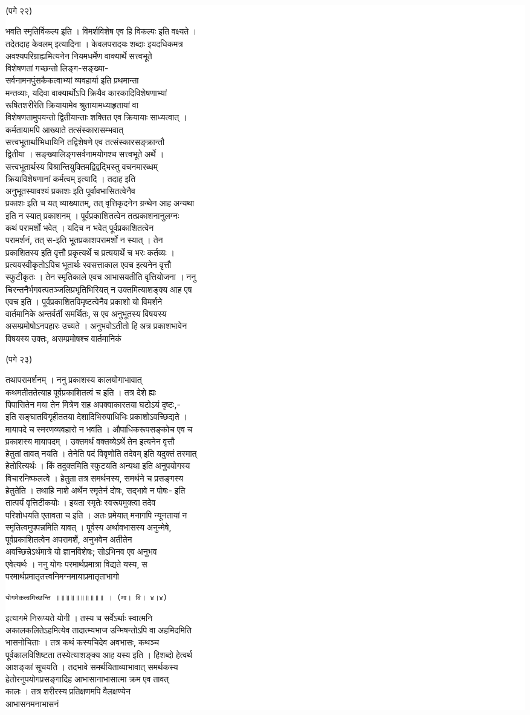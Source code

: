 (पगे २२)  
  
भवति स्मृतिर्विकल्प इति । विमर्शविशेष एव हि विकल्पः इति वक्ष्यते ।   
तदेतदाह केवलम् इत्यादिना । केवलपरादयः शब्दाः इयदधिकमत्र   
अवश्यपरिग्राह्यमित्यनेन नियमधर्मेण वाक्यार्थे सत्त्वभूते   
विशेषणतां गच्छन्तो लिङ्ग-सङ्ख्या-  
सर्वनामनपुंसकैकत्वाभ्यां व्यवहार्या इति प्रथमान्ता   
मन्तव्याः, यदिवा वाक्यार्थोऽपि क्रियैव कारकादिविशेषणाभ्यां   
रूषितशरीरेति क्रियायामेव श्रुतायामध्याहृतायां वा   
विशेषणतामुपयन्तो द्वितीयान्ताः शक्तित एव क्रियायाः साध्यत्वात् ।   
कर्मतायामपि आख्याते तत्संस्कारासम्भवात्   
सत्त्वभूतार्थाभिधायिनि तद्विशेषणे एव तत्संस्कारसङ्क्रान्तौ   
द्वितीया । सङ्ख्यालिङ्गसर्वनामयोगश्च सत्त्वभूते अर्थे ।   
सत्त्वभूतार्थस्य विश्रान्तियुक्तिमद्विद्वद्भिस्तु वचनमारब्धम्   
क्रियाविशेषणानां कर्मत्वम् इत्यादि । तदाह इति   
अनुभूतस्यावश्यं प्रकाशः इति पूर्वावभासितत्वेनैव   
प्रकाशः इति च यत् व्याख्यातम्, तत् वृत्तिकृदनेन ग्रन्थेन आह अन्यथा   
इति न स्यात् प्रकाशनम् । पूर्वप्रकाशितत्वेन तत्प्रकाशनानुलग्नः   
कथं परामर्शो भवेत् । यदिच न भवेत् पूर्वप्रकाशितत्वेन   
परामर्शनं, तत् स-इति भूतप्रकाशपरामर्शो न स्यात् । तेन   
प्रकाशितस्य इति वृत्तौ प्रकृत्यर्थे च प्रत्ययार्थे च भरः कर्तव्यः ।   
प्रत्ययस्वीकृतोऽपिच भूतार्थः स्वसत्ताकाल एवच इत्यनेन वृत्तौ   
स्फुटीकृतः । तेन स्मृतिकाले एवच आभासयतीति वृत्तियोजना । ननु   
चिरन्तनैर्भगवत्पतञ्जलिप्रभृतिभिरियत् न उक्तमित्याशङ्क्य आह एष   
एवच इति । पूर्वप्रकाशितविमृष्टत्वेनैव प्रकाशो यो विमर्शने   
वार्तमानिके अन्तर्वर्ती समर्थितः, स एव अनुभूतस्य विषयस्य   
असम्प्रमोषोऽनपहारः उच्यते । अनुभवोऽतीतो हि अत्र प्रकाशभावेन   
विषयस्य उक्तः, असम्प्रमोषश्च वार्तमानिकं   
  
(पगे २३)  
  
तथापरामर्शनम् । ननु प्रकाशस्य कालयोगाभावात्   
कथमतीततेत्याह पूर्वप्रकाशितत्वं च इति । तत्र देशे ह्यः   
पिपासितेन मया तेन मित्रेण सह अपक्वाकारतया घटोऽयं दृष्टः,-   
इति सङ्घातविगृहीततया देशादिभिरुपाधिभिः प्रकाशोऽवच्छिद्यते ।   
मायापदे च स्मरणव्यवहारो न भवति । औपाधिकरूपसङ्कोच एव च   
प्रकाशस्य मायापदम् । उक्तमर्थं वक्तव्येऽर्थे तेन इत्यनेन वृत्तौ   
हेतुतां तावत् नयति । तेनेति पदं विवृणोति तदेवम् इति यदुक्तं तस्मात्   
हेतोरित्यर्थः । किं तदुक्तमिति स्फुटयति अन्यथा इति अनुपयोगस्य   
विचारनिष्फलत्वे । हेतुता तत्र समर्थनस्य, समर्थने च प्रसङ्गस्य   
हेतुतेति । तथाहि नाशे अर्थेन स्मृतेर्न दोषः, सद्भावे न पोषः- इति   
तात्पर्यं वृत्तिटीकयोः । इयता स्मृतेः स्वरूपमुक्त्वा तदेव   
परिशोधयति एतावता च इति । अतः प्रमेयात् मनागपि न्यूनतायां न   
स्मृतित्वमुपपन्नमिति यावत् । पूर्वस्य अर्थावभासस्य अनुन्मेषे,   
पूर्वप्रकाशितत्वेन अपरामर्शे, अनुभवेन अतीतेन   
अवच्छिन्नेऽर्थमात्रे यो ज्ञानविशेषः; सोऽभिनव एव अनुभव   
एवेत्यर्थः । ननु योगः परमार्थप्रमात्रा विद्यते यस्य, स   
परमार्थप्रमातृतत्त्वनिमग्नमायाप्रमातृताभागो   
  
	योगमेकत्वमिच्छन्ति ॥॥॥॥॥॥॥॥॥॥ । (मा। वि। ४।४)  
  
इत्यागमे निरूप्यते योगी । तस्य च सर्वेऽर्थाः स्वात्मनि   
अकालकलितेऽहमित्येव तादात्म्यभाज उन्मिषन्तोऽपि वा अहमिदमिति   
भासनोचिताः । तत्र कथं कस्यचिदेव अवभासः, कथञ्च   
पूर्वकालविशिष्टता तस्येत्याशङ्क्य आह यस्य इति । हिशब्दो हेत्वर्थ   
आशङ्कां सूचयति । तदभावे समर्थयिताव्याभावात् समर्थकस्य   
हेतोरनुपयोगप्रसङ्गादिह आभासानाभासात्मा क्रम एव तावत्   
कालः । तत्र शरीरस्य प्रतिक्षणमपि वैलक्षण्येन   
आभासनमनाभासनं   
  